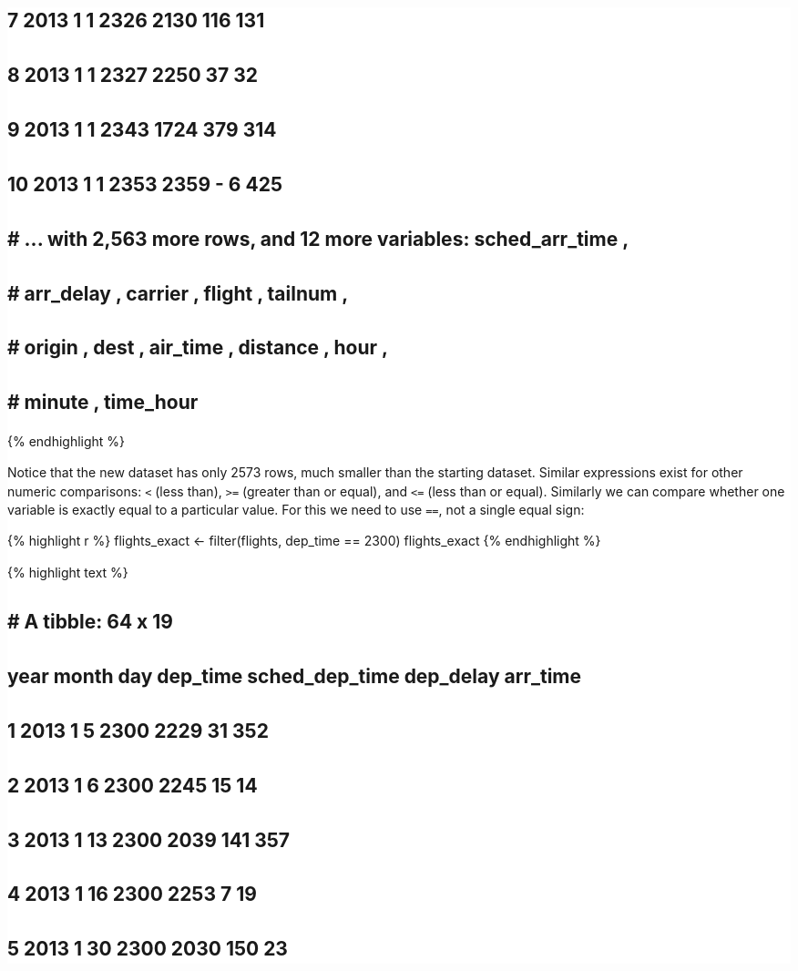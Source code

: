 ##  7  2013     1     1     2326           2130       116      131
##  8  2013     1     1     2327           2250        37       32
##  9  2013     1     1     2343           1724       379      314
## 10  2013     1     1     2353           2359      -  6      425
## # ... with 2,563 more rows, and 12 more variables: sched_arr_time <int>,
## #   arr_delay <int>, carrier <chr>, flight <int>, tailnum <chr>,
## #   origin <chr>, dest <chr>, air_time <int>, distance <int>, hour <int>,
## #   minute <int>, time_hour <dttm>
{% endhighlight %}

Notice that the new dataset has only 2573 rows, much smaller than the starting
dataset. Similar expressions exist for other numeric comparisons: `<` (less
than), `>=` (greater than or equal), and `<=` (less than or equal). Similarly
we can compare whether one variable is exactly equal to a particular value.
For this we need to use `==`, not a single equal sign:


{% highlight r %}
flights_exact <- filter(flights, dep_time == 2300)
flights_exact
{% endhighlight %}



{% highlight text %}
## # A tibble: 64 x 19
##     year month   day dep_time sched_dep_time dep_delay arr_time
##    <int> <int> <int>    <int>          <int>     <int>    <int>
##  1  2013     1     5     2300           2229        31      352
##  2  2013     1     6     2300           2245        15       14
##  3  2013     1    13     2300           2039       141      357
##  4  2013     1    16     2300           2253         7       19
##  5  2013     1    30     2300           2030       150       23